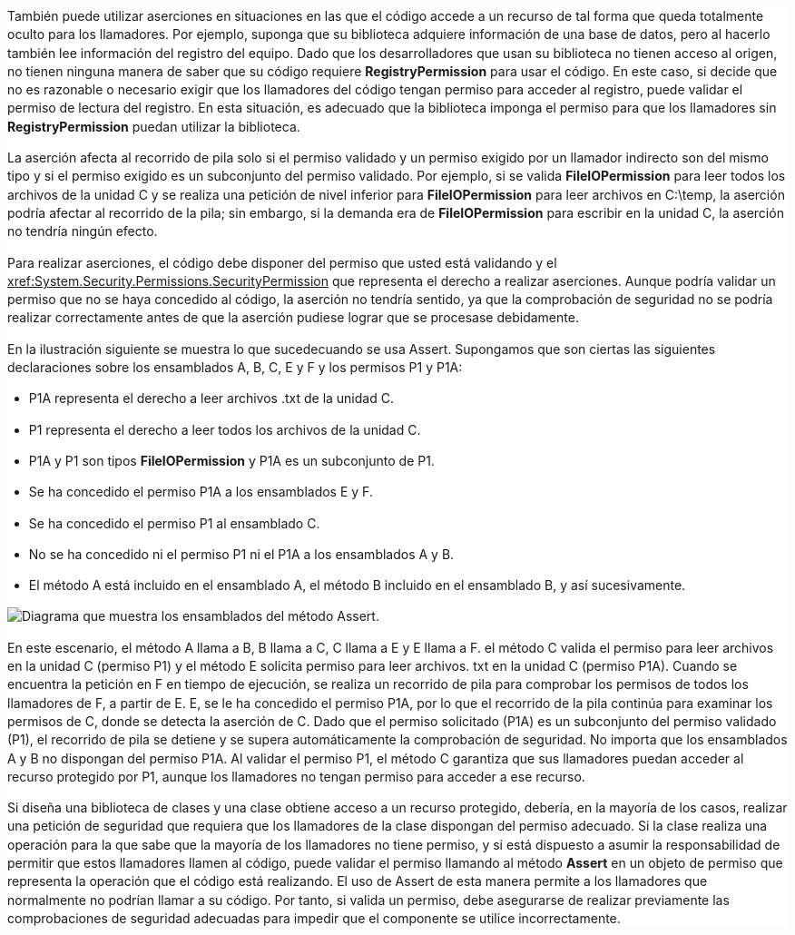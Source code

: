  También puede utilizar aserciones en situaciones en las que el código accede a un recurso de tal forma que queda totalmente oculto para los llamadores. Por ejemplo, suponga que su biblioteca adquiere información de una base de datos, pero al hacerlo también lee información del registro del equipo. Dado que los desarrolladores que usan su biblioteca no tienen acceso al origen, no tienen ninguna manera de saber que su código requiere **RegistryPermission** para usar el código. En este caso, si decide que no es razonable o necesario exigir que los llamadores del código tengan permiso para acceder al registro, puede validar el permiso de lectura del registro. En esta situación, es adecuado que la biblioteca imponga el permiso para que los llamadores sin **RegistryPermission** puedan utilizar la biblioteca.  
  
 La aserción afecta al recorrido de pila solo si el permiso validado y un permiso exigido por un llamador indirecto son del mismo tipo y si el permiso exigido es un subconjunto del permiso validado. Por ejemplo, si se valida **FileIOPermission** para leer todos los archivos de la unidad C y se realiza una petición de nivel inferior para **FileIOPermission** para leer archivos en C:\temp, la aserción podría afectar al recorrido de la pila; sin embargo, si la demanda era de **FileIOPermission** para escribir en la unidad C, la aserción no tendría ningún efecto.  
  
 Para realizar aserciones, el código debe disponer del permiso que usted está validando y el <xref:System.Security.Permissions.SecurityPermission> que representa el derecho a realizar aserciones. Aunque podría validar un permiso que no se haya concedido al código, la aserción no tendría sentido, ya que la comprobación de seguridad no se podría realizar correctamente antes de que la aserción pudiese lograr que se procesase debidamente.  
  
 En la ilustración siguiente se muestra lo que sucedecuando se usa Assert. Supongamos que son ciertas las siguientes declaraciones sobre los ensamblados A, B, C, E y F y los permisos P1 y P1A:  
  
- P1A representa el derecho a leer archivos .txt de la unidad C.  
  
- P1 representa el derecho a leer todos los archivos de la unidad C.  
  
- P1A y P1 son tipos **FileIOPermission** y P1A es un subconjunto de P1.  
  
- Se ha concedido el permiso P1A a los ensamblados E y F.  
  
- Se ha concedido el permiso P1 al ensamblado C.  
  
- No se ha concedido ni el permiso P1 ni el P1A a los ensamblados A y B.  
  
- El método A está incluido en el ensamblado A, el método B incluido en el ensamblado B, y así sucesivamente.  
  
 ![Diagrama que muestra los ensamblados del método Assert.](./media/using-the-assert-method/assert-method-assemblies.gif)    
  
 En este escenario, el método A llama a B, B llama a C, C llama a E y E llama a F. el método C valida el permiso para leer archivos en la unidad C (permiso P1) y el método E solicita permiso para leer archivos. txt en la unidad C (permiso P1A). Cuando se encuentra la petición en F en tiempo de ejecución, se realiza un recorrido de pila para comprobar los permisos de todos los llamadores de F, a partir de E. E, se le ha concedido el permiso P1A, por lo que el recorrido de la pila continúa para examinar los permisos de C, donde se detecta la aserción de C. Dado que el permiso solicitado (P1A) es un subconjunto del permiso validado (P1), el recorrido de pila se detiene y se supera automáticamente la comprobación de seguridad. No importa que los ensamblados A y B no dispongan del permiso P1A. Al validar el permiso P1, el método C garantiza que sus llamadores puedan acceder al recurso protegido por P1, aunque los llamadores no tengan permiso para acceder a ese recurso.  
  
 Si diseña una biblioteca de clases y una clase obtiene acceso a un recurso protegido, debería, en la mayoría de los casos, realizar una petición de seguridad que requiera que los llamadores de la clase dispongan del permiso adecuado. Si la clase realiza una operación para la que sabe que la mayoría de los llamadores no tiene permiso, y si está dispuesto a asumir la responsabilidad de permitir que estos llamadores llamen al código, puede validar el permiso llamando al método **Assert** en un objeto de permiso que representa la operación que el código está realizando. El uso de Assert de esta manera permite a los llamadores que normalmente no podrían llamar a su código. Por tanto, si valida un permiso, debe asegurarse de realizar previamente las comprobaciones de seguridad adecuadas para impedir que el componente se utilice incorrectamente.  
  